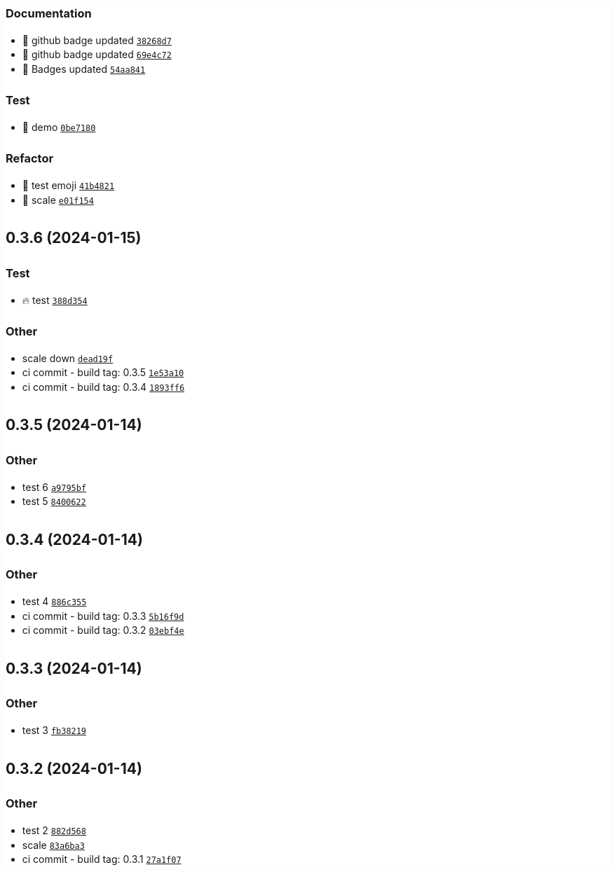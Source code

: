 ### Documentation
- :art: github badge updated [`38268d7`](https://github.com/smichard/cities_demo/commit/38268d7)
- :bug: github badge updated [`69e4c72`](https://github.com/smichard/cities_demo/commit/69e4c72)
- :memo: Badges updated [`54aa841`](https://github.com/smichard/cities_demo/commit/54aa841)

### Test
- :rocket: demo [`0be7180`](https://github.com/smichard/cities_demo/commit/0be7180)

### Refactor
- :robot: test emoji [`41b4821`](https://github.com/smichard/cities_demo/commit/41b4821)
- :rocket: scale [`e01f154`](https://github.com/smichard/cities_demo/commit/e01f154)

## 0.3.6 (2024-01-15)

### Test
- :fire: test [`388d354`](https://github.com/smichard/cities_demo/commit/388d354)

### Other
- scale down [`dead19f`](https://github.com/smichard/cities_demo/commit/dead19f)
- ci commit - build tag: 0.3.5 [`1e53a10`](https://github.com/smichard/cities_demo/commit/1e53a10)
- ci commit - build tag: 0.3.4 [`1893ff6`](https://github.com/smichard/cities_demo/commit/1893ff6)

## 0.3.5 (2024-01-14)

### Other
- test 6 [`a9795bf`](https://github.com/smichard/cities_demo/commit/a9795bf)
- test 5 [`8400622`](https://github.com/smichard/cities_demo/commit/8400622)

## 0.3.4 (2024-01-14)

### Other
- test 4 [`886c355`](https://github.com/smichard/cities_demo/commit/886c355)
- ci commit - build tag: 0.3.3 [`5b16f9d`](https://github.com/smichard/cities_demo/commit/5b16f9d)
- ci commit - build tag: 0.3.2 [`03ebf4e`](https://github.com/smichard/cities_demo/commit/03ebf4e)

## 0.3.3 (2024-01-14)

### Other
- test 3 [`fb38219`](https://github.com/smichard/cities_demo/commit/fb38219)

## 0.3.2 (2024-01-14)

### Other
- test 2 [`882d568`](https://github.com/smichard/cities_demo/commit/882d568)
- scale [`83a6ba3`](https://github.com/smichard/cities_demo/commit/83a6ba3)
- ci commit - build tag: 0.3.1 [`27a1f07`](https://github.com/smichard/cities_demo/commit/27a1f07)
